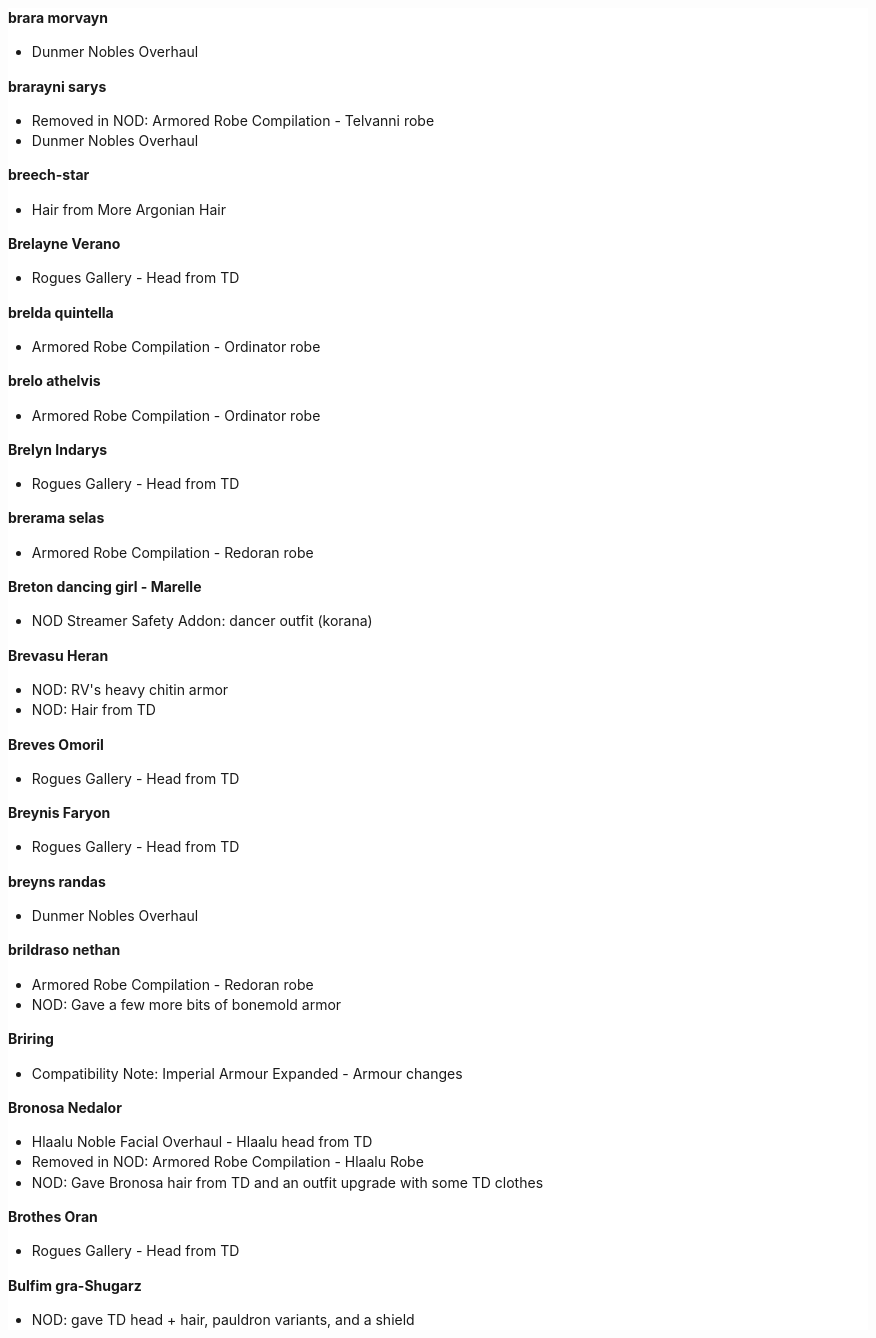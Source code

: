 **brara morvayn**  
* Dunmer Nobles Overhaul  

**brarayni sarys**  
* Removed in NOD: Armored Robe Compilation - Telvanni robe  
* Dunmer Nobles Overhaul  

**breech-star**  
* Hair from More Argonian Hair   

**Brelayne Verano** 
* Rogues Gallery - Head from TD  

**brelda quintella**  
* Armored Robe Compilation - Ordinator robe 

**brelo athelvis**  
* Armored Robe Compilation - Ordinator robe  

**Brelyn Indarys** 
* Rogues Gallery - Head from TD  

**brerama selas**  
* Armored Robe Compilation - Redoran robe 

**Breton dancing girl - Marelle**  
* NOD Streamer Safety Addon: dancer outfit (korana)

**Brevasu Heran**  
* NOD: RV's heavy chitin armor  
* NOD: Hair from TD  

**Breves Omoril** 
* Rogues Gallery - Head from TD  

**Breynis Faryon** 
* Rogues Gallery - Head from TD  

**breyns randas**  
* Dunmer Nobles Overhaul  

**brildraso nethan**  
* Armored Robe Compilation - Redoran robe 
* NOD: Gave a few more bits of bonemold armor   

**Briring**  
* Compatibility Note: Imperial Armour Expanded - Armour changes  

**Bronosa Nedalor**  
* Hlaalu Noble Facial Overhaul - Hlaalu head from TD  
* Removed in NOD: Armored Robe Compilation - Hlaalu Robe 
* NOD: Gave Bronosa hair from TD and an outfit upgrade with some TD clothes

**Brothes Oran** 
* Rogues Gallery - Head from TD  

**Bulfim gra-Shugarz**  
* NOD: gave TD head + hair, pauldron variants, and a shield

